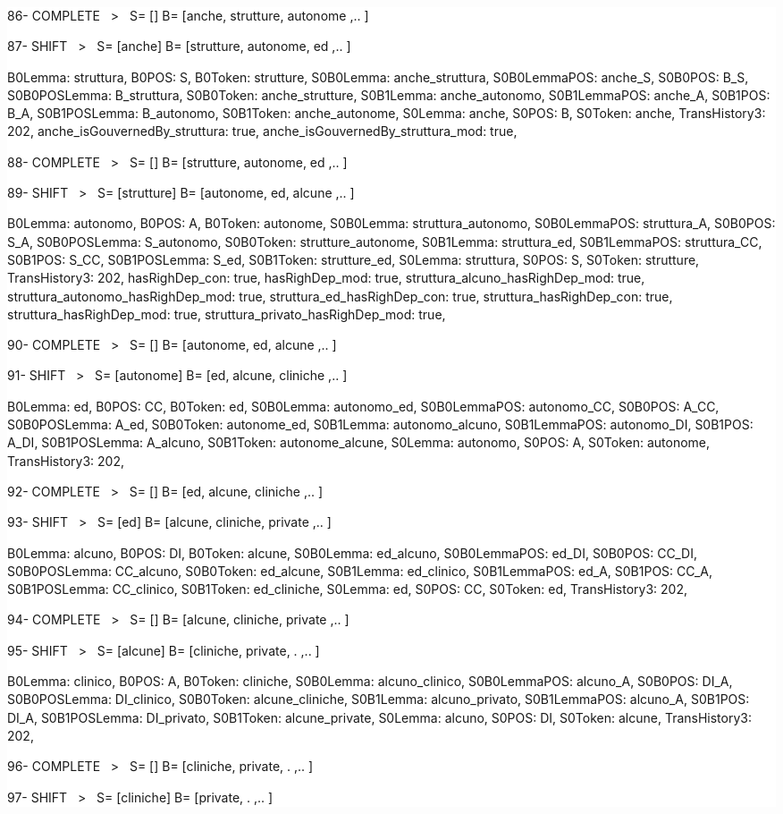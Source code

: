 86- COMPLETE&nbsp;&nbsp;&nbsp;>&nbsp;&nbsp;&nbsp;S= []   B= [anche, strutture, autonome ,.. ]



87- SHIFT&nbsp;&nbsp;&nbsp;>&nbsp;&nbsp;&nbsp;S= [anche]   B= [strutture, autonome, ed ,.. ]

B0Lemma: struttura, B0POS: S, B0Token: strutture, S0B0Lemma: anche_struttura, S0B0LemmaPOS: anche_S, S0B0POS: B_S, S0B0POSLemma: B_struttura, S0B0Token: anche_strutture, S0B1Lemma: anche_autonomo, S0B1LemmaPOS: anche_A, S0B1POS: B_A, S0B1POSLemma: B_autonomo, S0B1Token: anche_autonome, S0Lemma: anche, S0POS: B, S0Token: anche, TransHistory3: 202, anche_isGouvernedBy_struttura: true, anche_isGouvernedBy_struttura_mod: true, 

88- COMPLETE&nbsp;&nbsp;&nbsp;>&nbsp;&nbsp;&nbsp;S= []   B= [strutture, autonome, ed ,.. ]



89- SHIFT&nbsp;&nbsp;&nbsp;>&nbsp;&nbsp;&nbsp;S= [strutture]   B= [autonome, ed, alcune ,.. ]

B0Lemma: autonomo, B0POS: A, B0Token: autonome, S0B0Lemma: struttura_autonomo, S0B0LemmaPOS: struttura_A, S0B0POS: S_A, S0B0POSLemma: S_autonomo, S0B0Token: strutture_autonome, S0B1Lemma: struttura_ed, S0B1LemmaPOS: struttura_CC, S0B1POS: S_CC, S0B1POSLemma: S_ed, S0B1Token: strutture_ed, S0Lemma: struttura, S0POS: S, S0Token: strutture, TransHistory3: 202, hasRighDep_con: true, hasRighDep_mod: true, struttura_alcuno_hasRighDep_mod: true, struttura_autonomo_hasRighDep_mod: true, struttura_ed_hasRighDep_con: true, struttura_hasRighDep_con: true, struttura_hasRighDep_mod: true, struttura_privato_hasRighDep_mod: true, 

90- COMPLETE&nbsp;&nbsp;&nbsp;>&nbsp;&nbsp;&nbsp;S= []   B= [autonome, ed, alcune ,.. ]



91- SHIFT&nbsp;&nbsp;&nbsp;>&nbsp;&nbsp;&nbsp;S= [autonome]   B= [ed, alcune, cliniche ,.. ]

B0Lemma: ed, B0POS: CC, B0Token: ed, S0B0Lemma: autonomo_ed, S0B0LemmaPOS: autonomo_CC, S0B0POS: A_CC, S0B0POSLemma: A_ed, S0B0Token: autonome_ed, S0B1Lemma: autonomo_alcuno, S0B1LemmaPOS: autonomo_DI, S0B1POS: A_DI, S0B1POSLemma: A_alcuno, S0B1Token: autonome_alcune, S0Lemma: autonomo, S0POS: A, S0Token: autonome, TransHistory3: 202, 

92- COMPLETE&nbsp;&nbsp;&nbsp;>&nbsp;&nbsp;&nbsp;S= []   B= [ed, alcune, cliniche ,.. ]



93- SHIFT&nbsp;&nbsp;&nbsp;>&nbsp;&nbsp;&nbsp;S= [ed]   B= [alcune, cliniche, private ,.. ]

B0Lemma: alcuno, B0POS: DI, B0Token: alcune, S0B0Lemma: ed_alcuno, S0B0LemmaPOS: ed_DI, S0B0POS: CC_DI, S0B0POSLemma: CC_alcuno, S0B0Token: ed_alcune, S0B1Lemma: ed_clinico, S0B1LemmaPOS: ed_A, S0B1POS: CC_A, S0B1POSLemma: CC_clinico, S0B1Token: ed_cliniche, S0Lemma: ed, S0POS: CC, S0Token: ed, TransHistory3: 202, 

94- COMPLETE&nbsp;&nbsp;&nbsp;>&nbsp;&nbsp;&nbsp;S= []   B= [alcune, cliniche, private ,.. ]



95- SHIFT&nbsp;&nbsp;&nbsp;>&nbsp;&nbsp;&nbsp;S= [alcune]   B= [cliniche, private, . ,.. ]

B0Lemma: clinico, B0POS: A, B0Token: cliniche, S0B0Lemma: alcuno_clinico, S0B0LemmaPOS: alcuno_A, S0B0POS: DI_A, S0B0POSLemma: DI_clinico, S0B0Token: alcune_cliniche, S0B1Lemma: alcuno_privato, S0B1LemmaPOS: alcuno_A, S0B1POS: DI_A, S0B1POSLemma: DI_privato, S0B1Token: alcune_private, S0Lemma: alcuno, S0POS: DI, S0Token: alcune, TransHistory3: 202, 

96- COMPLETE&nbsp;&nbsp;&nbsp;>&nbsp;&nbsp;&nbsp;S= []   B= [cliniche, private, . ,.. ]



97- SHIFT&nbsp;&nbsp;&nbsp;>&nbsp;&nbsp;&nbsp;S= [cliniche]   B= [private, . ,.. ]
